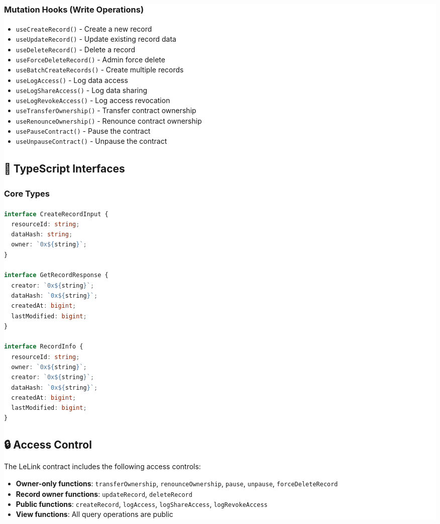 ### Mutation Hooks (Write Operations)

- `useCreateRecord()` - Create a new record
- `useUpdateRecord()` - Update existing record data
- `useDeleteRecord()` - Delete a record
- `useForceDeleteRecord()` - Admin force delete
- `useBatchCreateRecords()` - Create multiple records
- `useLogAccess()` - Log data access
- `useLogShareAccess()` - Log data sharing
- `useLogRevokeAccess()` - Log access revocation
- `useTransferOwnership()` - Transfer contract ownership
- `useRenounceOwnership()` - Renounce contract ownership
- `usePauseContract()` - Pause the contract
- `useUnpauseContract()` - Unpause the contract

## 📝 TypeScript Interfaces

### Core Types

```typescript
interface CreateRecordInput {
  resourceId: string;
  dataHash: string;
  owner: `0x${string}`;
}

interface GetRecordResponse {
  creator: `0x${string}`;
  dataHash: `0x${string}`;
  createdAt: bigint;
  lastModified: bigint;
}

interface RecordInfo {
  resourceId: string;
  owner: `0x${string}`;
  creator: `0x${string}`;
  dataHash: `0x${string}`;
  createdAt: bigint;
  lastModified: bigint;
}
```

## 🔒 Access Control

The LeLink contract includes the following access controls:

- **Owner-only functions**: `transferOwnership`, `renounceOwnership`, `pause`, `unpause`, `forceDeleteRecord`
- **Record owner functions**: `updateRecord`, `deleteRecord`
- **Public functions**: `createRecord`, `logAccess`, `logShareAccess`, `logRevokeAccess`
- **View functions**: All query operations are public
